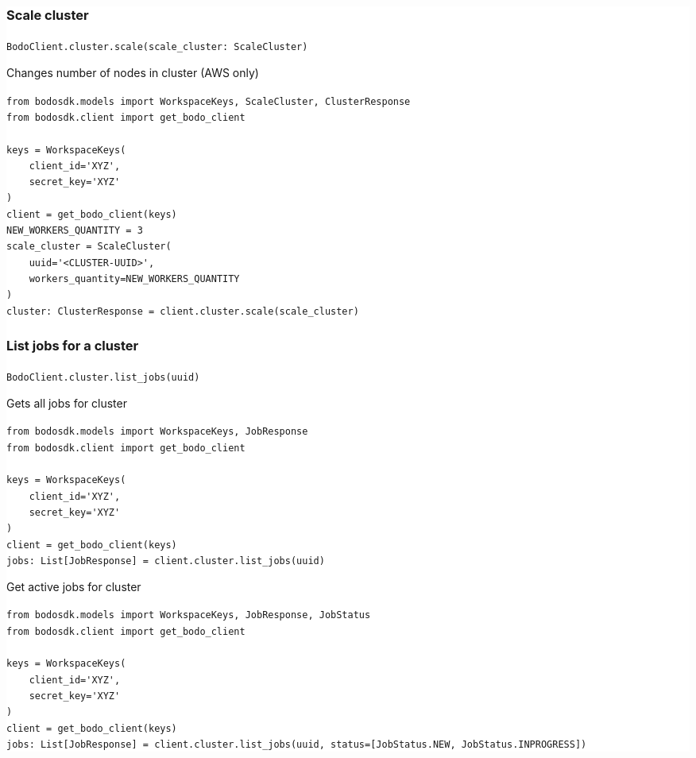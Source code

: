 

### Scale cluster<a id="scale-cluster"></a>

```BodoClient.cluster.scale(scale_cluster: ScaleCluster)```

Changes number of nodes in cluster (AWS only)

```python3
from bodosdk.models import WorkspaceKeys, ScaleCluster, ClusterResponse
from bodosdk.client import get_bodo_client

keys = WorkspaceKeys(
    client_id='XYZ',
    secret_key='XYZ'
)
client = get_bodo_client(keys)
NEW_WORKERS_QUANTITY = 3
scale_cluster = ScaleCluster(
    uuid='<CLUSTER-UUID>',
    workers_quantity=NEW_WORKERS_QUANTITY
)
cluster: ClusterResponse = client.cluster.scale(scale_cluster)
```

### List jobs for a cluster<a id="list-jobs-for-cluster"></a>
```BodoClient.cluster.list_jobs(uuid)```

Gets all jobs for cluster

```python3
from bodosdk.models import WorkspaceKeys, JobResponse
from bodosdk.client import get_bodo_client

keys = WorkspaceKeys(
    client_id='XYZ',
    secret_key='XYZ'
)
client = get_bodo_client(keys)
jobs: List[JobResponse] = client.cluster.list_jobs(uuid)
```


Get active jobs for cluster

```python3
from bodosdk.models import WorkspaceKeys, JobResponse, JobStatus
from bodosdk.client import get_bodo_client

keys = WorkspaceKeys(
    client_id='XYZ',
    secret_key='XYZ'
)
client = get_bodo_client(keys)
jobs: List[JobResponse] = client.cluster.list_jobs(uuid, status=[JobStatus.NEW, JobStatus.INPROGRESS])
```
